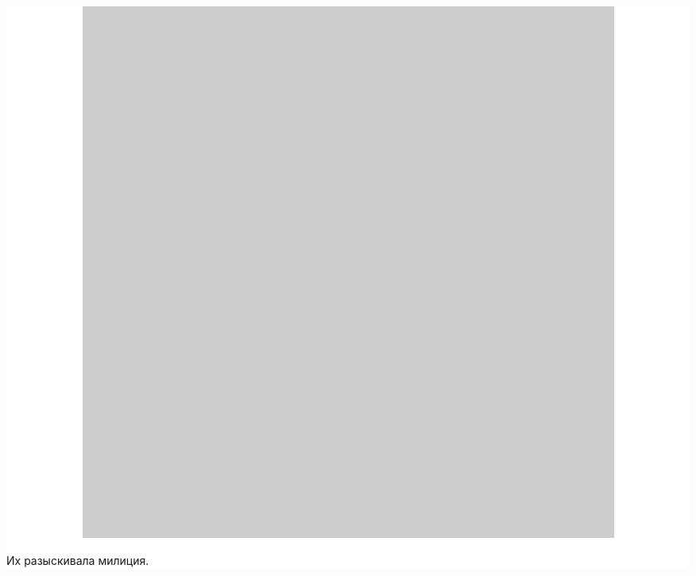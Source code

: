 <a href="https://www.flickr.com/photos/118782975@N05/12877838345/" title="DSC02107 by elevenroute, on Flickr"><img src="/images/bg.png" data-src="https://farm4.staticflickr.com/3814/12877838345_9632606c07_b.jpg" width="1000" height="669" alt="DSC02107"></a>

Их разыскивала милиция.
